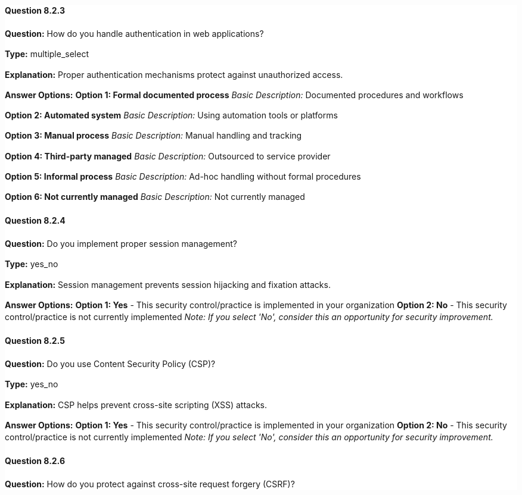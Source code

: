 
#### Question 8.2.3

**Question:** How do you handle authentication in web applications?

**Type:** multiple_select

**Explanation:** Proper authentication mechanisms protect against unauthorized access.

**Answer Options:**
**Option 1: Formal documented process**
*Basic Description:* Documented procedures and workflows

**Option 2: Automated system**
*Basic Description:* Using automation tools or platforms

**Option 3: Manual process**
*Basic Description:* Manual handling and tracking

**Option 4: Third-party managed**
*Basic Description:* Outsourced to service provider

**Option 5: Informal process**
*Basic Description:* Ad-hoc handling without formal procedures

**Option 6: Not currently managed**
*Basic Description:* Not currently managed



#### Question 8.2.4

**Question:** Do you implement proper session management?

**Type:** yes_no

**Explanation:** Session management prevents session hijacking and fixation attacks.

**Answer Options:**
**Option 1: Yes** - This security control/practice is implemented in your organization
**Option 2: No** - This security control/practice is not currently implemented
*Note: If you select 'No', consider this an opportunity for security improvement.*


#### Question 8.2.5

**Question:** Do you use Content Security Policy (CSP)?

**Type:** yes_no

**Explanation:** CSP helps prevent cross-site scripting (XSS) attacks.

**Answer Options:**
**Option 1: Yes** - This security control/practice is implemented in your organization
**Option 2: No** - This security control/practice is not currently implemented
*Note: If you select 'No', consider this an opportunity for security improvement.*


#### Question 8.2.6

**Question:** How do you protect against cross-site request forgery (CSRF)?
